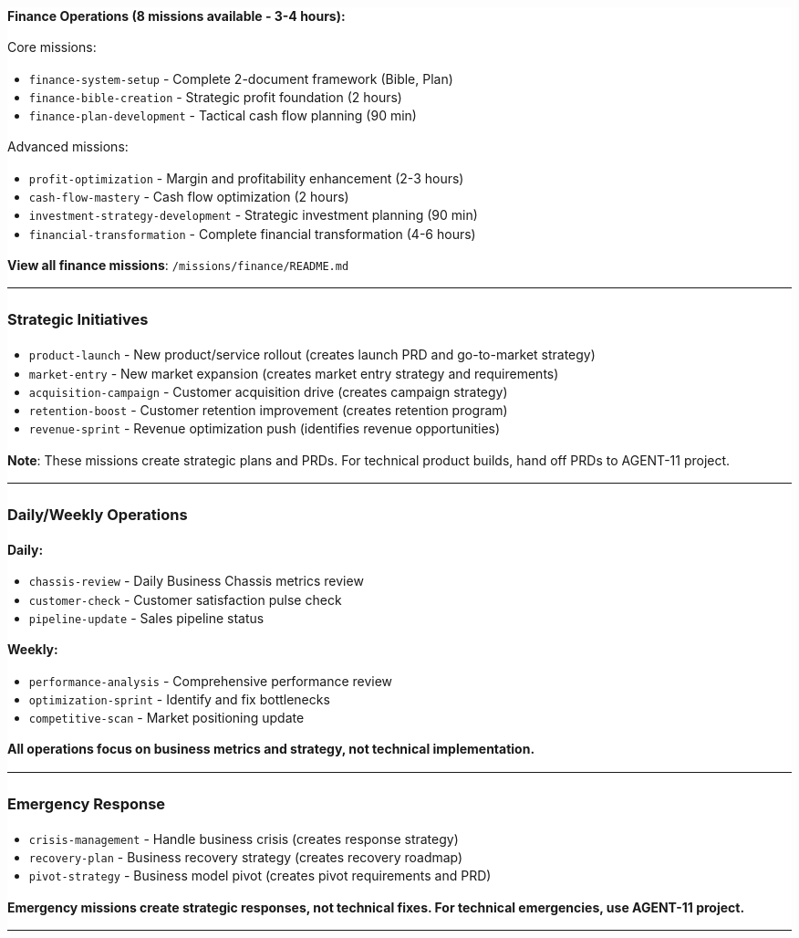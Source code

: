 
**Finance Operations (8 missions available - 3-4 hours):**

Core missions:
- `finance-system-setup` - Complete 2-document framework (Bible, Plan)
- `finance-bible-creation` - Strategic profit foundation (2 hours)
- `finance-plan-development` - Tactical cash flow planning (90 min)

Advanced missions:
- `profit-optimization` - Margin and profitability enhancement (2-3 hours)
- `cash-flow-mastery` - Cash flow optimization (2 hours)
- `investment-strategy-development` - Strategic investment planning (90 min)
- `financial-transformation` - Complete financial transformation (4-6 hours)

**View all finance missions**: `/missions/finance/README.md`

---

### Strategic Initiatives

- `product-launch` - New product/service rollout (creates launch PRD and go-to-market strategy)
- `market-entry` - New market expansion (creates market entry strategy and requirements)
- `acquisition-campaign` - Customer acquisition drive (creates campaign strategy)
- `retention-boost` - Customer retention improvement (creates retention program)
- `revenue-sprint` - Revenue optimization push (identifies revenue opportunities)

**Note**: These missions create strategic plans and PRDs. For technical product builds, hand off PRDs to AGENT-11 project.

---

### Daily/Weekly Operations

**Daily:**
- `chassis-review` - Daily Business Chassis metrics review
- `customer-check` - Customer satisfaction pulse check
- `pipeline-update` - Sales pipeline status

**Weekly:**
- `performance-analysis` - Comprehensive performance review
- `optimization-sprint` - Identify and fix bottlenecks
- `competitive-scan` - Market positioning update

**All operations focus on business metrics and strategy, not technical implementation.**

---

### Emergency Response

- `crisis-management` - Handle business crisis (creates response strategy)
- `recovery-plan` - Business recovery strategy (creates recovery roadmap)
- `pivot-strategy` - Business model pivot (creates pivot requirements and PRD)

**Emergency missions create strategic responses, not technical fixes. For technical emergencies, use AGENT-11 project.**

---